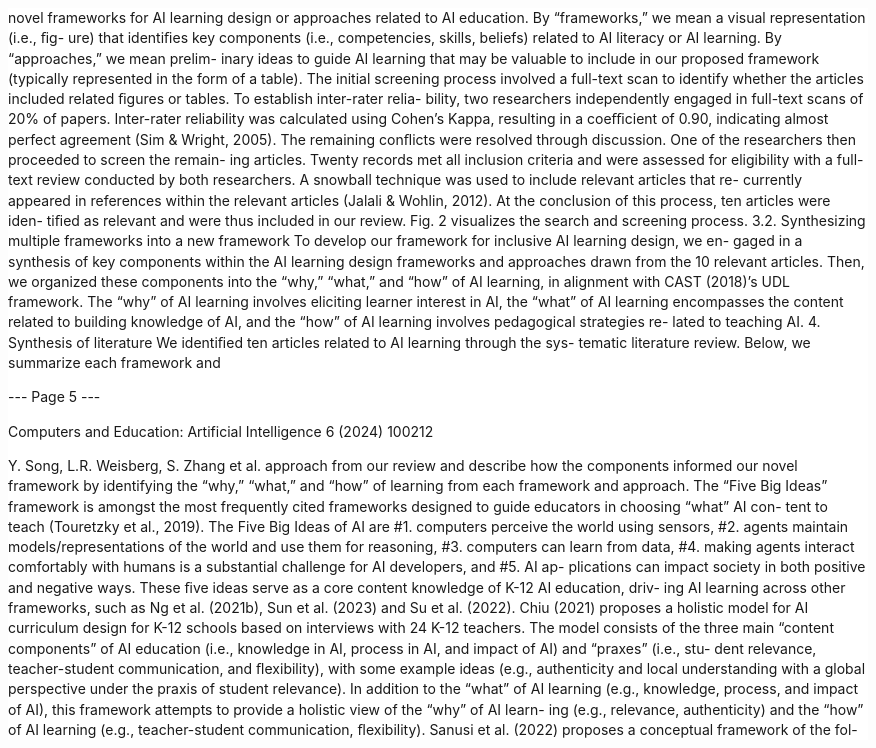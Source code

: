 novel frameworks for AI learning design or approaches related to AI 
education. By “frameworks,” we mean a visual representation (i.e., ﬁg-
ure) that identiﬁes key components (i.e., competencies, skills, beliefs) 
related to AI literacy or AI learning. By “approaches,” we mean prelim-
inary ideas to guide AI learning that may be valuable to include in our 
proposed framework (typically represented in the form of a table). The 
initial screening process involved a full-text scan to identify whether the 
articles included related ﬁgures or tables. To establish inter-rater relia-
bility, two researchers independently engaged in full-text scans of 20% 
of papers. Inter-rater reliability was calculated using Cohen’s Kappa, 
resulting in a coeﬃcient of 0.90, indicating almost perfect agreement 
(Sim & Wright, 2005). The remaining conﬂicts were resolved through 
discussion. One of the researchers then proceeded to screen the remain-
ing articles. Twenty records met all inclusion criteria and were assessed 
for eligibility with a full-text review conducted by both researchers. 
A snowball technique was used to include relevant articles that re-
currently appeared in references within the relevant articles (Jalali & 
Wohlin, 2012). At the conclusion of this process, ten articles were iden-
tiﬁed as relevant and were thus included in our review. Fig. 2 visualizes 
the search and screening process.
3.2. Synthesizing multiple frameworks into a new framework
To develop our framework for inclusive AI learning design, we en-
gaged in a synthesis of key components within the AI learning design 
frameworks and approaches drawn from the 10 relevant articles. Then, 
we organized these components into the “why,” “what,” and “how” 
of AI learning, in alignment with CAST (2018)’s UDL framework. The 
“why” of AI learning involves eliciting learner interest in AI, the “what” 
of AI learning encompasses the content related to building knowledge 
of AI, and the “how” of AI learning involves pedagogical strategies re-
lated to teaching AI.
4. Synthesis of literature
We identiﬁed ten articles related to AI learning through the sys-
tematic literature review. Below, we summarize each framework and 

--- Page 5 ---

Computers and Education: Artificial Intelligence 6 (2024) 100212

Y. Song, L.R. Weisberg, S. Zhang et al.
approach from our review and describe how the components informed 
our novel framework by identifying the “why,” “what,” and “how” of 
learning from each framework and approach.
The “Five Big Ideas” framework is amongst the most frequently cited 
frameworks designed to guide educators in choosing “what” AI con-
tent to teach (Touretzky et al., 2019). The Five Big Ideas of AI are 
#1. computers perceive the world using sensors, #2. agents maintain 
models/representations of the world and use them for reasoning, #3. 
computers can learn from data, #4. making agents interact comfortably 
with humans is a substantial challenge for AI developers, and #5. AI ap-
plications can impact society in both positive and negative ways. These 
ﬁve ideas serve as a core content knowledge of K-12 AI education, driv-
ing AI learning across other frameworks, such as Ng et al. (2021b), Sun 
et al. (2023) and Su et al. (2022).
Chiu (2021) proposes a holistic model for AI curriculum design for 
K-12 schools based on interviews with 24 K-12 teachers. The model 
consists of the three main “content components” of AI education (i.e., 
knowledge in AI, process in AI, and impact of AI) and “praxes” (i.e., stu-
dent relevance, teacher-student communication, and ﬂexibility), with some 
example ideas (e.g., authenticity and local understanding with a global 
perspective under the praxis of student relevance). In addition to the 
“what” of AI learning (e.g., knowledge, process, and impact of AI), this 
framework attempts to provide a holistic view of the “why” of AI learn-
ing (e.g., relevance, authenticity) and the “how” of AI learning (e.g., 
teacher-student communication, ﬂexibility).
Sanusi et al. (2022) proposes a conceptual framework of the fol-